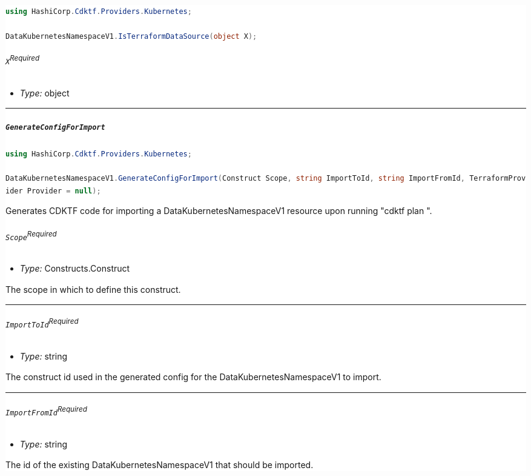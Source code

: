 ```csharp
using HashiCorp.Cdktf.Providers.Kubernetes;

DataKubernetesNamespaceV1.IsTerraformDataSource(object X);
```

###### `X`<sup>Required</sup> <a name="X" id="@cdktf/provider-kubernetes.dataKubernetesNamespaceV1.DataKubernetesNamespaceV1.isTerraformDataSource.parameter.x"></a>

- *Type:* object

---

##### `GenerateConfigForImport` <a name="GenerateConfigForImport" id="@cdktf/provider-kubernetes.dataKubernetesNamespaceV1.DataKubernetesNamespaceV1.generateConfigForImport"></a>

```csharp
using HashiCorp.Cdktf.Providers.Kubernetes;

DataKubernetesNamespaceV1.GenerateConfigForImport(Construct Scope, string ImportToId, string ImportFromId, TerraformProvider Provider = null);
```

Generates CDKTF code for importing a DataKubernetesNamespaceV1 resource upon running "cdktf plan <stack-name>".

###### `Scope`<sup>Required</sup> <a name="Scope" id="@cdktf/provider-kubernetes.dataKubernetesNamespaceV1.DataKubernetesNamespaceV1.generateConfigForImport.parameter.scope"></a>

- *Type:* Constructs.Construct

The scope in which to define this construct.

---

###### `ImportToId`<sup>Required</sup> <a name="ImportToId" id="@cdktf/provider-kubernetes.dataKubernetesNamespaceV1.DataKubernetesNamespaceV1.generateConfigForImport.parameter.importToId"></a>

- *Type:* string

The construct id used in the generated config for the DataKubernetesNamespaceV1 to import.

---

###### `ImportFromId`<sup>Required</sup> <a name="ImportFromId" id="@cdktf/provider-kubernetes.dataKubernetesNamespaceV1.DataKubernetesNamespaceV1.generateConfigForImport.parameter.importFromId"></a>

- *Type:* string

The id of the existing DataKubernetesNamespaceV1 that should be imported.
